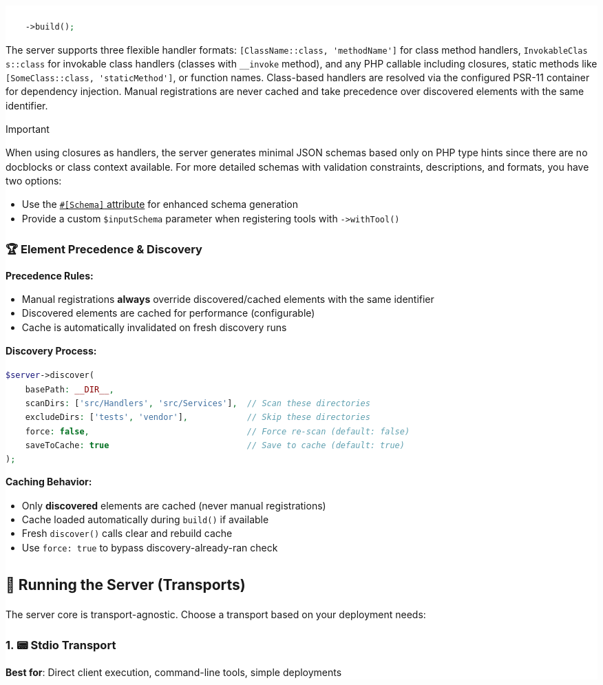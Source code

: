 ```php

    ->build();
```

The server supports three flexible handler formats: `[ClassName::class, 'methodName']` for class method handlers, `InvokableClass::class` for invokable class handlers (classes with `__invoke` method), and any PHP callable including closures, static methods like `[SomeClass::class, 'staticMethod']`, or function names. Class-based handlers are resolved via the configured PSR-11 container for dependency injection. Manual registrations are never cached and take precedence over discovered elements with the same identifier.

> [!IMPORTANT]
> When using closures as handlers, the server generates minimal JSON schemas based only on PHP type hints since there are no docblocks or class context available. For more detailed schemas with validation constraints, descriptions, and formats, you have two options:
>
> - Use the [`#[Schema]` attribute](#-schema-generation-and-validation) for enhanced schema generation
> - Provide a custom `$inputSchema` parameter when registering tools with `->withTool()`

### 🏆 Element Precedence & Discovery

**Precedence Rules:**

- Manual registrations **always** override discovered/cached elements with the same identifier
- Discovered elements are cached for performance (configurable)
- Cache is automatically invalidated on fresh discovery runs

**Discovery Process:**

```php
$server->discover(
    basePath: __DIR__,
    scanDirs: ['src/Handlers', 'src/Services'],  // Scan these directories
    excludeDirs: ['tests', 'vendor'],            // Skip these directories
    force: false,                                // Force re-scan (default: false)
    saveToCache: true                            // Save to cache (default: true)
);
```

**Caching Behavior:**

- Only **discovered** elements are cached (never manual registrations)
- Cache loaded automatically during `build()` if available
- Fresh `discover()` calls clear and rebuild cache
- Use `force: true` to bypass discovery-already-ran check

## 🚀 Running the Server (Transports)

The server core is transport-agnostic. Choose a transport based on your deployment needs:

### 1. 📟 Stdio Transport

**Best for**: Direct client execution, command-line tools, simple deployments
